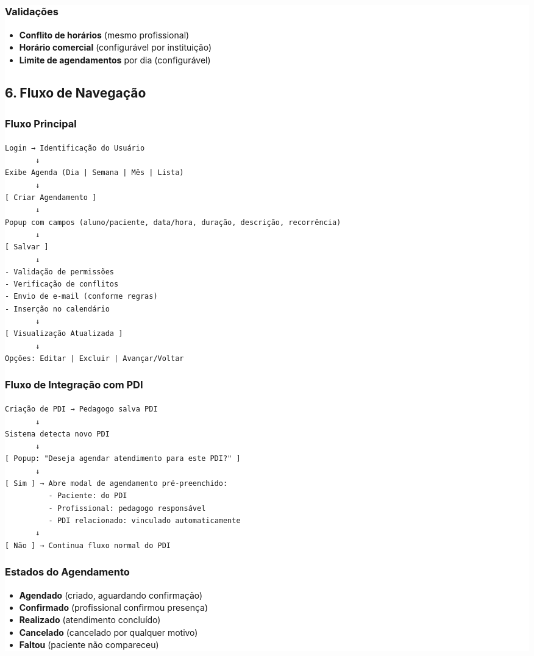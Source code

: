 ### Validações
- **Conflito de horários** (mesmo profissional)
- **Horário comercial** (configurável por instituição)
- **Limite de agendamentos** por dia (configurável)

## 6. Fluxo de Navegação

### Fluxo Principal
```
Login → Identificação do Usuário
       ↓
Exibe Agenda (Dia | Semana | Mês | Lista)
       ↓
[ Criar Agendamento ]
       ↓
Popup com campos (aluno/paciente, data/hora, duração, descrição, recorrência)
       ↓
[ Salvar ]
       ↓
- Validação de permissões
- Verificação de conflitos
- Envio de e-mail (conforme regras)
- Inserção no calendário
       ↓
[ Visualização Atualizada ]
       ↓
Opções: Editar | Excluir | Avançar/Voltar
```

### Fluxo de Integração com PDI
```
Criação de PDI → Pedagogo salva PDI
       ↓
Sistema detecta novo PDI
       ↓
[ Popup: "Deseja agendar atendimento para este PDI?" ]
       ↓
[ Sim ] → Abre modal de agendamento pré-preenchido:
          - Paciente: do PDI
          - Profissional: pedagogo responsável
          - PDI relacionado: vinculado automaticamente
       ↓
[ Não ] → Continua fluxo normal do PDI
```

### Estados do Agendamento
- **Agendado** (criado, aguardando confirmação)
- **Confirmado** (profissional confirmou presença)
- **Realizado** (atendimento concluído)
- **Cancelado** (cancelado por qualquer motivo)
- **Faltou** (paciente não compareceu)
